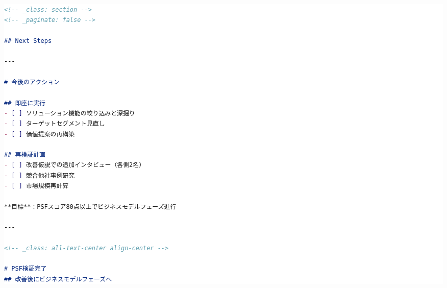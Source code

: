 ```markdown
<!-- _class: section -->
<!-- _paginate: false -->

## Next Steps

---

# 今後のアクション

## 即座に実行
- [ ] ソリューション機能の絞り込みと深掘り
- [ ] ターゲットセグメント見直し
- [ ] 価値提案の再構築

## 再検証計画
- [ ] 改善仮説での追加インタビュー（各側2名）
- [ ] 競合他社事例研究
- [ ] 市場規模再計算

**目標**：PSFスコア80点以上でビジネスモデルフェーズ進行

---

<!-- _class: all-text-center align-center -->

# PSF検証完了
## 改善後にビジネスモデルフェーズへ